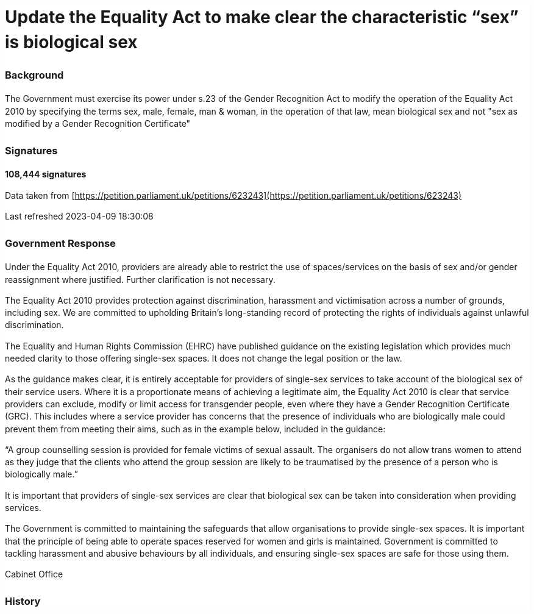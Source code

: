 # Update the Equality Act to make clear the characteristic “sex” is biological sex

### Background

The Government must exercise its power under s.23 of the Gender Recognition Act to modify the operation of the Equality Act 2010 by specifying the terms sex, male, female, man & woman, in the operation of that law, mean biological sex and not  "sex as modified by a Gender Recognition Certificate"

### Signatures

**108,444 signatures**

Data taken from [https://petition.parliament.uk/petitions/623243](https://petition.parliament.uk/petitions/623243)

Last refreshed 2023-04-09 18:30:08

### Government Response

Under the Equality Act 2010, providers are already able to restrict the use of spaces/services on the basis of sex and/or gender reassignment where justified. Further clarification is not necessary.

The Equality Act 2010 provides protection against discrimination, harassment and victimisation across a number of grounds, including sex. We are committed to upholding Britain’s long-standing record of protecting the rights of individuals against unlawful discrimination.
 
The Equality and Human Rights Commission (EHRC) have published guidance on the existing legislation which provides much needed clarity to those offering single-sex spaces. It does not change the legal position or the law.
 
As the guidance makes clear, it is entirely acceptable for providers of single-sex services to take account of the biological sex of their service users. Where it is a proportionate means of achieving a legitimate aim, the Equality Act 2010 is clear that service providers can exclude, modify or limit access for transgender people, even where they have a Gender Recognition Certificate (GRC). This includes where a service provider has concerns that the presence of individuals who are biologically male could prevent them from meeting their aims, such as in the example below, included in the guidance:
 
“A group counselling session is provided for female victims of sexual assault. The organisers do not allow trans women to attend as they judge that the clients who attend the group session are likely to be traumatised by the presence of a person who is biologically male.”
 
It is important that providers of single-sex services are clear that biological sex can be taken into consideration when providing services.
 
The Government is committed to maintaining the safeguards that allow organisations to provide single-sex spaces. It is important that the principle of being able to operate spaces reserved for women and girls is maintained. Government is committed to tackling harassment and abusive behaviours by all individuals, and ensuring single-sex spaces are safe for those using them.

Cabinet Office

### History
